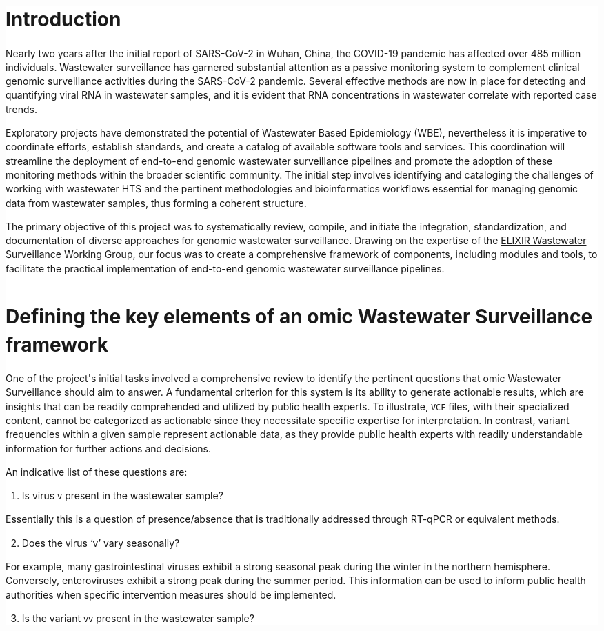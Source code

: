 



# Introduction

Nearly two years after the initial report of SARS-CoV-2 in Wuhan, China, the COVID-19 pandemic has affected over 485 million individuals. Wastewater surveillance has garnered substantial attention as a passive monitoring system to complement clinical genomic surveillance activities during the SARS-CoV-2 pandemic. Several effective methods are now in place for detecting and quantifying viral RNA in wastewater samples, and it is evident that RNA concentrations in wastewater correlate with reported case trends.

Exploratory projects have demonstrated the potential of Wastewater Based Epidemiology (WBE), nevertheless it is imperative to coordinate efforts, establish standards, and create a catalog of available software tools and services. This coordination will streamline the deployment of end-to-end genomic wastewater surveillance pipelines and promote the adoption of these monitoring methods within the broader scientific community. The initial step involves identifying and cataloging the challenges of working with wastewater HTS and the pertinent methodologies and bioinformatics workflows essential for managing genomic data from wastewater samples, thus forming a coherent structure.

The primary objective of this project was to systematically review, compile, and initiate the integration, standardization, and documentation of diverse approaches for genomic wastewater surveillance. Drawing on the expertise of the [ELIXIR Wastewater Surveillance Working Group](https://www.covid19dataportal.org/partners?activeTab=Working%20groups), our focus was to create a comprehensive framework of components, including modules and tools, to facilitate the practical implementation of end-to-end genomic wastewater surveillance pipelines.



# Defining the key elements of an omic Wastewater Surveillance framework

One of the project's initial tasks involved a comprehensive review to identify the pertinent questions that omic Wastewater Surveillance should aim to answer. A fundamental criterion for this system is its ability to generate actionable results, which are insights that can be readily comprehended and utilized by public health experts. To illustrate, `VCF` files, with their specialized content, cannot be categorized as actionable since they necessitate specific expertise for interpretation. In contrast, variant frequencies within a given sample represent actionable data, as they provide public health experts with readily understandable information for further actions and decisions.

An indicative list of these questions are:

1. Is virus `v` present in the wastewater sample?

Essentially this is a question of presence/absence that is traditionally addressed through RT-qPCR or equivalent methods. 

2. Does the virus ‘v’ vary seasonally? 

For example, many gastrointestinal viruses exhibit a strong seasonal peak during the winter in the northern hemisphere. Conversely, enteroviruses exhibit a strong peak during the summer period. This information can be used to inform public health authorities when specific intervention measures should be implemented. 

3. Is the variant `vv` present in the wastewater sample?
